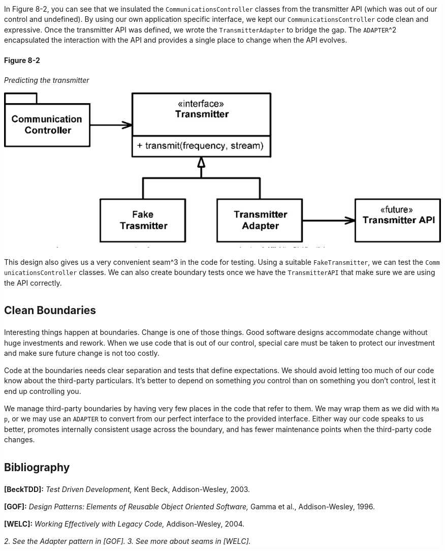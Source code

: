 In Figure 8-2, you can see that we insulated the `CommunicationsController` classes from the transmitter API (which was out of our control and undefined). By using our own application specific interface, we kept our `CommunicationsController` code clean and
expressive. Once the transmitter API was defined, we wrote the `TransmitterAdapter` to
bridge the gap. The `ADAPTER`^2 encapsulated the interaction with the API and provides a
single place to change when the API evolves.

#### Figure 8-2
*Predicting the transmitter*

![figure82](./img/image--034.png)


This design also gives us a very convenient seam^3 in the code for  testing. Using a suitable `FakeTransmitter`, we can test the  `CommunicationsController` classes. We can also create boundary tests once we have the `TransmitterAPI` that make sure we are using the API correctly.
## Clean Boundaries

Interesting things happen at boundaries. Change is one of those things. Good software designs accommodate change without huge investments and rework. When we use code that is out of our control, special care must be taken to protect our investment and make sure future change is not too costly.

Code at the boundaries needs clear separation and tests that define expectations. We should avoid letting too much of our code know about the third-party particulars. It’s better to depend on something _you_ control than on something you don’t control, lest it end up controlling you.

We manage third-party boundaries by having very few places in the code that refer to
them. We may wrap them as we did with `Map`, or we may use an `ADAPTER` to convert from
our perfect interface to the provided interface. Either way our code speaks to us better,
promotes internally consistent usage across the boundary, and has fewer maintenance
points when the third-party code changes.

## Bibliography

**[BeckTDD]:** _Test Driven Development,_ Kent Beck, Addison-Wesley, 2003.

**[GOF]:** _Design Patterns: Elements of Reusable Object Oriented Software,_ Gamma et al.,
Addison-Wesley, 1996.

**[WELC]:** _Working Effectively with Legacy Code,_ Addison-Wesley, 2004.


*2. See the Adapter pattern in [GOF].*
*3. See more about seams in [WELC].*